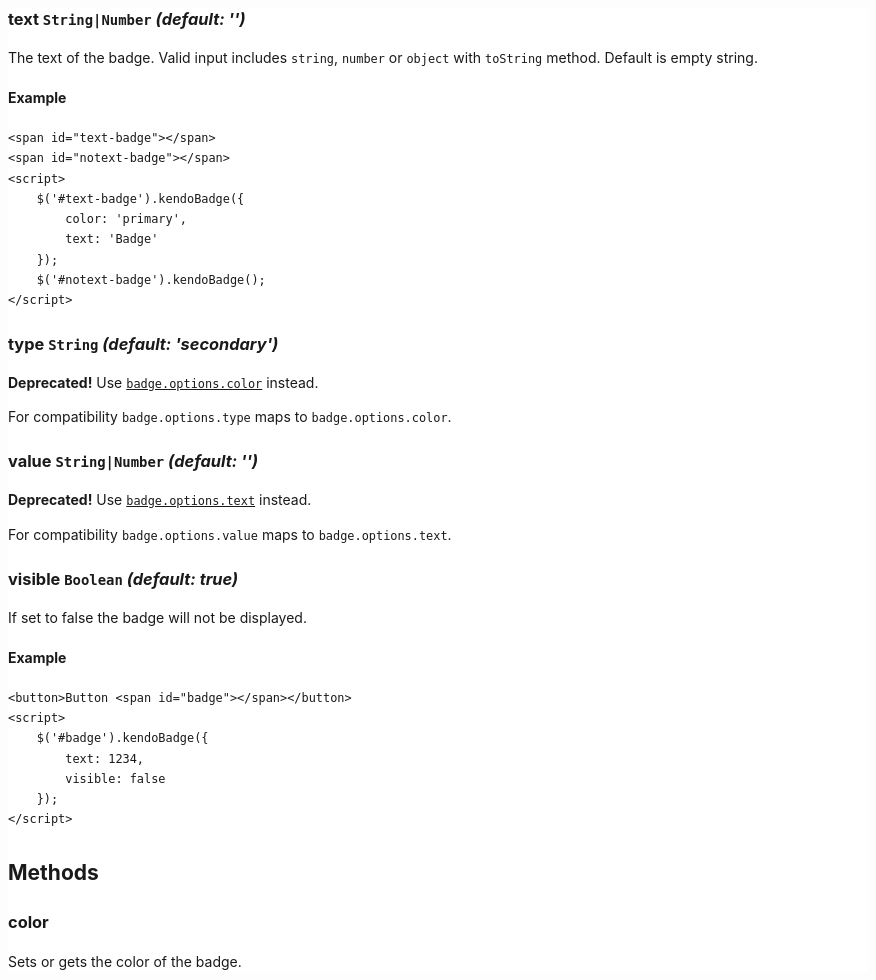 
### text `String|Number` *(default: '')*

The text of the badge. Valid input includes `string`, `number` or `object` with `toString` method. Default is empty string.

#### Example

    <span id="text-badge"></span>
    <span id="notext-badge"></span>
    <script>
        $('#text-badge').kendoBadge({
            color: 'primary',
            text: 'Badge'
        });
        $('#notext-badge').kendoBadge();
    </script>


### type `String` *(default: 'secondary')*

**Deprecated!** Use [`badge.options.color`](/api/javascript/ui/badge/configuration/color) instead.

For compatibility `badge.options.type` maps to `badge.options.color`.


### value `String|Number` *(default: '')*

**Deprecated!** Use [`badge.options.text`](/api/javascript/ui/badge/configuration/text) instead.

For compatibility `badge.options.value` maps to `badge.options.text`.


### visible `Boolean` *(default: true)*

If set to false the badge will not be displayed.

#### Example

    <button>Button <span id="badge"></span></button>
    <script>
        $('#badge').kendoBadge({
            text: 1234,
            visible: false
        });
    </script>




## Methods


### color

Sets or gets the color of the badge.

